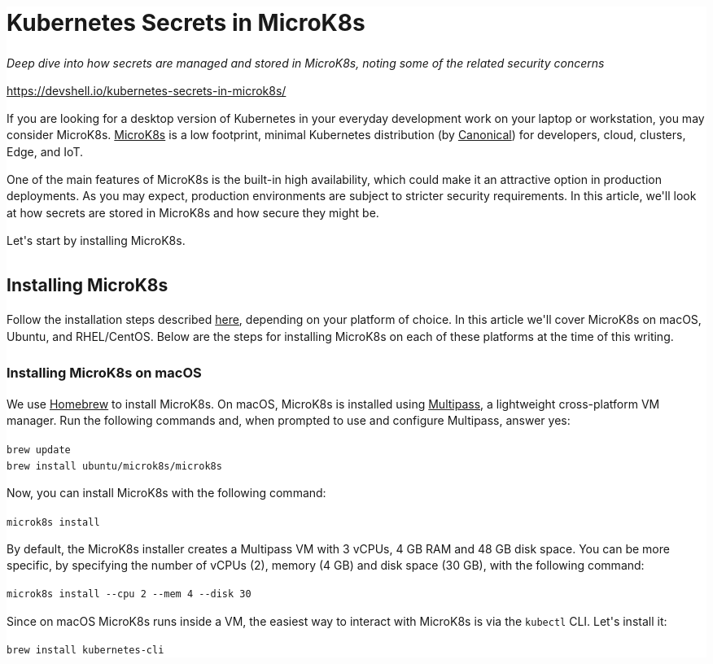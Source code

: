 Kubernetes Secrets in MicroK8s
==============================

_Deep dive into how secrets are managed and stored in MicroK8s, noting some of the related security concerns_

https://devshell.io/kubernetes-secrets-in-microk8s/

If you are looking for a desktop version of Kubernetes in your everyday development work on your laptop or workstation, you may consider MicroK8s. [MicroK8s](https://microk8s.io/) is a low footprint, minimal Kubernetes distribution (by [Canonical](https://canonical.com/)) for developers, cloud, clusters, Edge, and IoT.

One of the main features of MicroK8s is the built-in high availability, which could make it an attractive option in production deployments. As you may expect, production environments are subject to stricter security requirements. In this article, we'll look at how secrets are stored in MicroK8s and how secure they might be.

Let's start by installing MicroK8s.

Installing MicroK8s
-------------------

Follow the installation steps described [here](https://microk8s.io/), depending on your platform of choice. In this article we'll cover MicroK8s on macOS, Ubuntu, and RHEL/CentOS. Below are the steps for installing MicroK8s on each of these platforms at the time of this writing.

### Installing MicroK8s on macOS

We use [Homebrew](https://brew.sh/) to install MicroK8s. On macOS, MicroK8s is installed using [Multipass](https://github.com/canonical/multipass), a lightweight cross-platform VM manager. Run the following commands and, when prompted to use and configure Multipass, answer yes:

```
brew update
brew install ubuntu/microk8s/microk8s
```

Now, you can install MicroK8s with the following command:

```
microk8s install
```

By default, the MicroK8s installer creates a Multipass VM with 3 vCPUs, 4 GB RAM and 48 GB disk space. You can be more specific, by specifying the number of vCPUs (2), memory (4 GB) and disk space (30 GB), with the following command:

```
microk8s install --cpu 2 --mem 4 --disk 30
```

Since on macOS MicroK8s runs inside a VM, the easiest way to interact with MicroK8s is via the `kubectl` CLI. Let's install it:

```
brew install kubernetes-cli
```
